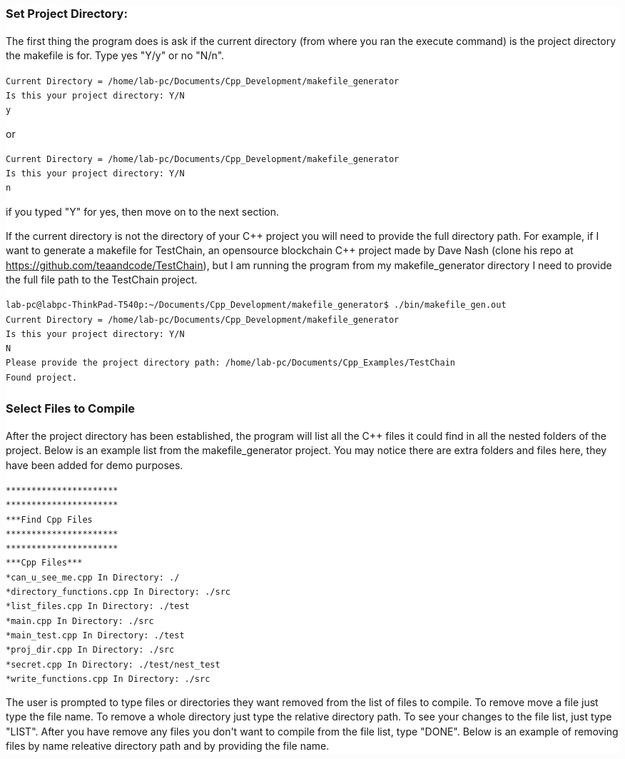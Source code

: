 ### Set Project Directory:
The first thing the program does is ask if the current directory (from where you ran the execute command) is the project directory the makefile is for.
Type yes "Y/y" or no "N/n".

```
Current Directory = /home/lab-pc/Documents/Cpp_Development/makefile_generator
Is this your project directory: Y/N
y
```
 or

```
Current Directory = /home/lab-pc/Documents/Cpp_Development/makefile_generator
Is this your project directory: Y/N
n
```

if you typed "Y" for yes, then move on to the next section.

If the current directory is not the directory of your C++ project you will need to provide the full directory path. For example, if I want to generate a makefile for TestChain, an opensource blockchain C++ project made by Dave Nash (clone his repo at https://github.com/teaandcode/TestChain), but I am running the program from my makefile_generator directory I need to provide the full file path to the TestChain project.

```
lab-pc@labpc-ThinkPad-T540p:~/Documents/Cpp_Development/makefile_generator$ ./bin/makefile_gen.out
Current Directory = /home/lab-pc/Documents/Cpp_Development/makefile_generator
Is this your project directory: Y/N
N
Please provide the project directory path: /home/lab-pc/Documents/Cpp_Examples/TestChain
Found project.
```

### Select Files to Compile
After the project directory has been established, the program will list all the C++ files it could find in all the nested folders of the project. Below is an example list from the makefile_generator project. You may notice there are extra folders and files here, they have been added for demo purposes.
```
**********************
**********************
***Find Cpp Files
**********************
**********************
***Cpp Files***
*can_u_see_me.cpp In Directory: ./
*directory_functions.cpp In Directory: ./src
*list_files.cpp In Directory: ./test
*main.cpp In Directory: ./src
*main_test.cpp In Directory: ./test
*proj_dir.cpp In Directory: ./src
*secret.cpp In Directory: ./test/nest_test
*write_functions.cpp In Directory: ./src
```
The user is prompted to type files or directories they want removed from the list of files to compile. To remove move a file just type the file name. To remove a whole directory just type the relative directory path. To see your changes to the file list, just type "LIST". After you have remove any files you don't want to compile from the file list, type "DONE". Below is an example of removing files by name releative directory path and by providing the file name.
